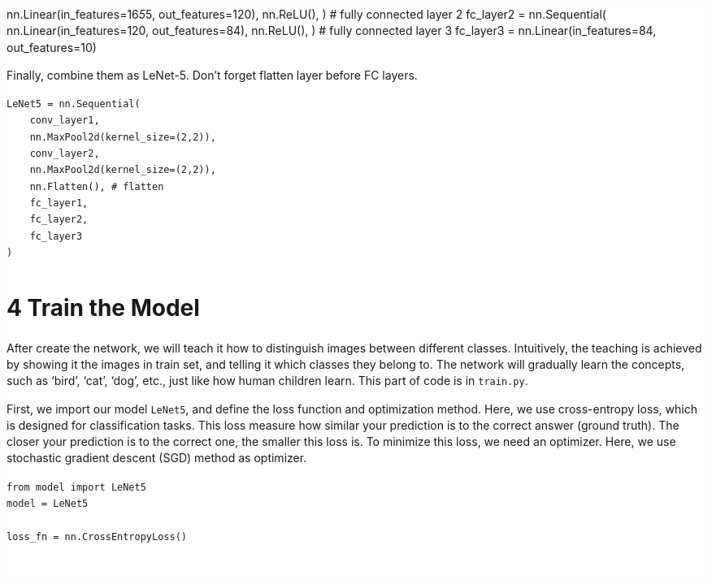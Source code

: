 <span id="cb16-3"><a href="#cb16-3" aria-hidden="true" tabindex="-1"></a>    nn.Linear(in_features<span class="op">=</span><span class="dv">16</span><span class="op">*</span><span class="dv">5</span><span class="op">*</span><span class="dv">5</span>, out_features<span class="op">=</span><span class="dv">120</span>),</span>
<span id="cb16-4"><a href="#cb16-4" aria-hidden="true" tabindex="-1"></a>    nn.ReLU(),</span>
<span id="cb16-5"><a href="#cb16-5" aria-hidden="true" tabindex="-1"></a>)</span>
<span id="cb16-6"><a href="#cb16-6" aria-hidden="true" tabindex="-1"></a><span class="co"># fully connected layer 2</span></span>
<span id="cb16-7"><a href="#cb16-7" aria-hidden="true" tabindex="-1"></a>fc_layer2 <span class="op">=</span> nn.Sequential(</span>
<span id="cb16-8"><a href="#cb16-8" aria-hidden="true" tabindex="-1"></a>    nn.Linear(in_features<span class="op">=</span><span class="dv">120</span>, out_features<span class="op">=</span><span class="dv">84</span>),</span>
<span id="cb16-9"><a href="#cb16-9" aria-hidden="true" tabindex="-1"></a>    nn.ReLU(),</span>
<span id="cb16-10"><a href="#cb16-10" aria-hidden="true" tabindex="-1"></a>)</span>
<span id="cb16-11"><a href="#cb16-11" aria-hidden="true" tabindex="-1"></a><span class="co"># fully connected layer 3</span></span>
<span id="cb16-12"><a href="#cb16-12" aria-hidden="true" tabindex="-1"></a>fc_layer3 <span class="op">=</span> nn.Linear(in_features<span class="op">=</span><span class="dv">84</span>, out_features<span class="op">=</span><span class="dv">10</span>)</span></code></pre></div>
<p>Finally, combine them as LeNet-5. Don’t forget flatten layer before
FC layers.</p>
<div class="sourceCode" id="cb17"><pre
class="sourceCode python"><code class="sourceCode python"><span id="cb17-1"><a href="#cb17-1" aria-hidden="true" tabindex="-1"></a>LeNet5 <span class="op">=</span> nn.Sequential(</span>
<span id="cb17-2"><a href="#cb17-2" aria-hidden="true" tabindex="-1"></a>    conv_layer1,</span>
<span id="cb17-3"><a href="#cb17-3" aria-hidden="true" tabindex="-1"></a>    nn.MaxPool2d(kernel_size<span class="op">=</span>(<span class="dv">2</span>,<span class="dv">2</span>)),</span>
<span id="cb17-4"><a href="#cb17-4" aria-hidden="true" tabindex="-1"></a>    conv_layer2,</span>
<span id="cb17-5"><a href="#cb17-5" aria-hidden="true" tabindex="-1"></a>    nn.MaxPool2d(kernel_size<span class="op">=</span>(<span class="dv">2</span>,<span class="dv">2</span>)),</span>
<span id="cb17-6"><a href="#cb17-6" aria-hidden="true" tabindex="-1"></a>    nn.Flatten(), <span class="co"># flatten</span></span>
<span id="cb17-7"><a href="#cb17-7" aria-hidden="true" tabindex="-1"></a>    fc_layer1,</span>
<span id="cb17-8"><a href="#cb17-8" aria-hidden="true" tabindex="-1"></a>    fc_layer2,</span>
<span id="cb17-9"><a href="#cb17-9" aria-hidden="true" tabindex="-1"></a>    fc_layer3</span>
<span id="cb17-10"><a href="#cb17-10" aria-hidden="true" tabindex="-1"></a>)</span></code></pre></div>
<h1 data-number="4" id="train-the-model"><span
class="header-section-number">4</span> Train the Model</h1>
<p>After create the network, we will teach it how to distinguish images
between different classes. Intuitively, the teaching is achieved by
showing it the images in train set, and telling it which classes they
belong to. The network will gradually learn the concepts, such as
‘bird’, ‘cat’, ‘dog’, etc., just like how human children learn. This
part of code is in <code>train.py</code>.</p>
<p>First, we import our model <code>LeNet5</code>, and define the loss
function and optimization method. Here, we use cross-entropy loss, which
is designed for classification tasks. This loss measure how similar your
prediction is to the correct answer (ground truth). The closer your
prediction is to the correct one, the smaller this loss is. To minimize
this loss, we need an optimizer. Here, we use stochastic gradient
descent (SGD) method as optimizer.</p>
<div class="sourceCode" id="cb18"><pre
class="sourceCode python"><code class="sourceCode python"><span id="cb18-1"><a href="#cb18-1" aria-hidden="true" tabindex="-1"></a><span class="im">from</span> model <span class="im">import</span> LeNet5</span>
<span id="cb18-2"><a href="#cb18-2" aria-hidden="true" tabindex="-1"></a>model <span class="op">=</span> LeNet5</span>
<span id="cb18-3"><a href="#cb18-3" aria-hidden="true" tabindex="-1"></a></span>
<span id="cb18-4"><a href="#cb18-4" aria-hidden="true" tabindex="-1"></a>loss_fn <span class="op">=</span> nn.CrossEntropyLoss()</span>
